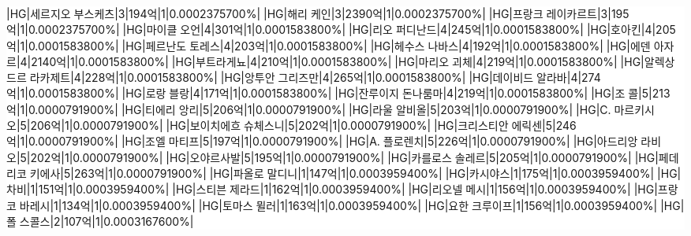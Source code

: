|HG|세르지오 부스케츠|3|194억|1|0.0002375700%|
|HG|해리 케인|3|2390억|1|0.0002375700%|
|HG|프랑크 레이카르트|3|195억|1|0.0002375700%|
|HG|마이클 오언|4|301억|1|0.0001583800%|
|HG|리오 퍼디난드|4|245억|1|0.0001583800%|
|HG|호아킨|4|205억|1|0.0001583800%|
|HG|페르난도 토레스|4|203억|1|0.0001583800%|
|HG|헤수스 나바스|4|192억|1|0.0001583800%|
|HG|에덴 아자르|4|2140억|1|0.0001583800%|
|HG|부트라게뇨|4|210억|1|0.0001583800%|
|HG|마리오 괴체|4|219억|1|0.0001583800%|
|HG|알렉상드르 라카제트|4|228억|1|0.0001583800%|
|HG|앙투안 그리즈만|4|265억|1|0.0001583800%|
|HG|데이비드 알라바|4|274억|1|0.0001583800%|
|HG|로랑 블랑|4|171억|1|0.0001583800%|
|HG|잔루이지 돈나룸마|4|219억|1|0.0001583800%|
|HG|조 콜|5|213억|1|0.0000791900%|
|HG|티에리 앙리|5|206억|1|0.0000791900%|
|HG|라울 알비올|5|203억|1|0.0000791900%|
|HG|C. 마르키시오|5|206억|1|0.0000791900%|
|HG|보이치에흐 슈체스니|5|202억|1|0.0000791900%|
|HG|크리스티안 에릭센|5|246억|1|0.0000791900%|
|HG|조엘 마티프|5|197억|1|0.0000791900%|
|HG|A. 플로렌치|5|226억|1|0.0000791900%|
|HG|아드리앙 라비오|5|202억|1|0.0000791900%|
|HG|오야르사발|5|195억|1|0.0000791900%|
|HG|카를로스 솔레르|5|205억|1|0.0000791900%|
|HG|페데리코 키에사|5|263억|1|0.0000791900%|
|HG|파올로 말디니|1|147억|1|0.0003959400%|
|HG|카시야스|1|175억|1|0.0003959400%|
|HG|차비|1|151억|1|0.0003959400%|
|HG|스티븐 제라드|1|162억|1|0.0003959400%|
|HG|리오넬 메시|1|156억|1|0.0003959400%|
|HG|프랑코 바레시|1|134억|1|0.0003959400%|
|HG|토마스 뮐러|1|163억|1|0.0003959400%|
|HG|요한 크루이프|1|156억|1|0.0003959400%|
|HG|폴 스콜스|2|107억|1|0.0003167600%|